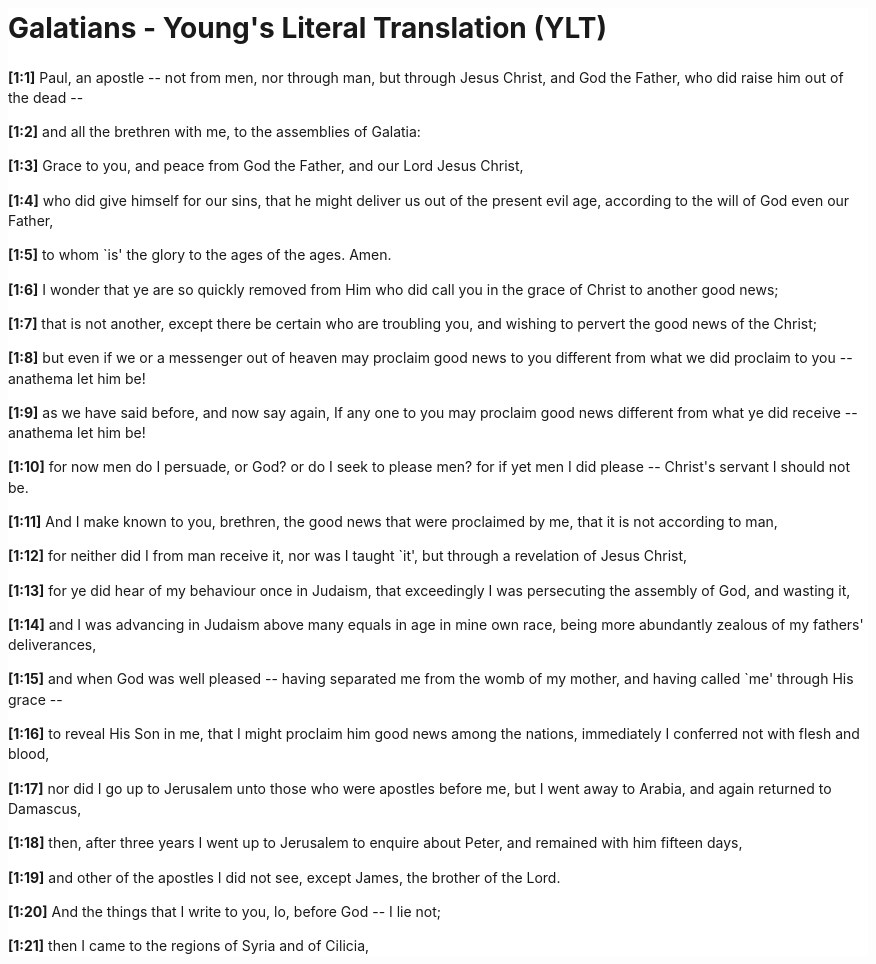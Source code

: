 # Galatians - Young's Literal Translation (YLT)

**[1:1]** Paul, an apostle -- not from men, nor through man, but through Jesus Christ, and God the Father, who did raise him out of the dead --

**[1:2]** and all the brethren with me, to the assemblies of Galatia:

**[1:3]** Grace to you, and peace from God the Father, and our Lord Jesus Christ,

**[1:4]** who did give himself for our sins, that he might deliver us out of the present evil age, according to the will of God even our Father,

**[1:5]** to whom \`is' the glory to the ages of the ages. Amen.

**[1:6]** I wonder that ye are so quickly removed from Him who did call you in the grace of Christ to another good news;

**[1:7]** that is not another, except there be certain who are troubling you, and wishing to pervert the good news of the Christ;

**[1:8]** but even if we or a messenger out of heaven may proclaim good news to you different from what we did proclaim to you -- anathema let him be!

**[1:9]** as we have said before, and now say again, If any one to you may proclaim good news different from what ye did receive -- anathema let him be!

**[1:10]** for now men do I persuade, or God? or do I seek to please men? for if yet men I did please -- Christ's servant I should not be.

**[1:11]** And I make known to you, brethren, the good news that were proclaimed by me, that it is not according to man,

**[1:12]** for neither did I from man receive it, nor was I taught \`it', but through a revelation of Jesus Christ,

**[1:13]** for ye did hear of my behaviour once in Judaism, that exceedingly I was persecuting the assembly of God, and wasting it,

**[1:14]** and I was advancing in Judaism above many equals in age in mine own race, being more abundantly zealous of my fathers' deliverances,

**[1:15]** and when God was well pleased -- having separated me from the womb of my mother, and having called \`me' through His grace --

**[1:16]** to reveal His Son in me, that I might proclaim him good news among the nations, immediately I conferred not with flesh and blood,

**[1:17]** nor did I go up to Jerusalem unto those who were apostles before me, but I went away to Arabia, and again returned to Damascus,

**[1:18]** then, after three years I went up to Jerusalem to enquire about Peter, and remained with him fifteen days,

**[1:19]** and other of the apostles I did not see, except James, the brother of the Lord.

**[1:20]** And the things that I write to you, lo, before God -- I lie not;

**[1:21]** then I came to the regions of Syria and of Cilicia,
